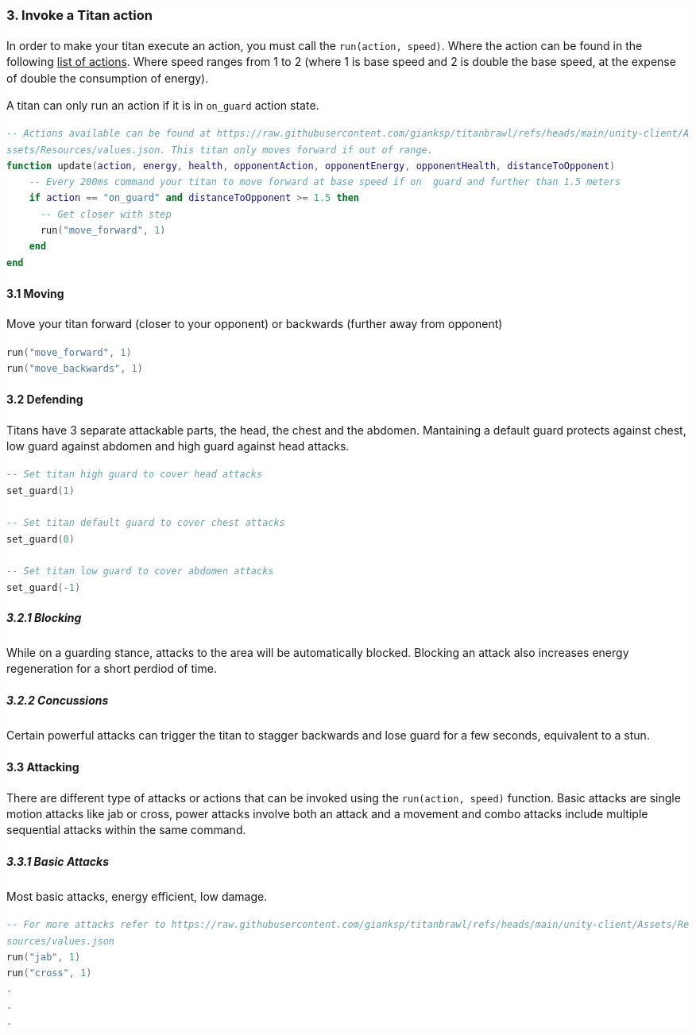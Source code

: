 ### 3. Invoke a Titan action
In order to make your titan execute an action, you must call the `run(action, speed)`. Where the action can be found in the following [list of actions](https://raw.githubusercontent.com/gianksp/titanbrawl/refs/heads/main/unity-client/Assets/Resources/values.json). Where speed ranges from 1 to 2 (where 1 is base speed and 2 is double the base speed, at the expense of double the consumption of energy).

A titan can only run an action if it is in `on_guard` action state.

```lua
-- Actions available can be found at https://raw.githubusercontent.com/gianksp/titanbrawl/refs/heads/main/unity-client/Assets/Resources/values.json. This titan only moves forward if out of range.
function update(action, energy, health, opponentAction, opponentEnergy, opponentHealth, distanceToOpponent)
    -- Every 200ms command your titan to move forward at base speed if on  guard and further than 1.5 meters
    if action == "on_guard" and distanceToOpponent >= 1.5 then
      -- Get closer with step
      run("move_forward", 1)
    end
end
```

#### 3.1 Moving
Move your titan forward (closer to your opponent) or backwards (further away from opponent)
```lua
run("move_forward", 1)
run("move_backwards", 1)
```
#### 3.2 Defending
Titans have 3 separate attackable parts, the head, the chest and the abdomen. Mantaining a default guard protects against chest, low guard against abdomen and high guard against head attacks.
```lua
-- Set titan high guard to cover head attacks
set_guard(1)

-- Set titan default guard to cover chest attacks
set_guard(0)

-- Set titan low guard to cover abdomen attacks
set_guard(-1)
```
##### 3.2.1 Blocking
While on a guarding stance, attacks to the area will be automatically blocked. Blocking an attack also increases energy regeneration for a short perdiod of time.
##### 3.2.2 Concussions
Certain powerful attacks can trigger the titan to stagger backwards and lose guard for a few seconds, equivalent to a stun.
#### 3.3 Attacking
There are different type of attacks or actions that can be invoked using the `run(action, speed)` function. Basic attacks are single motion attacks like jab or cross, power attacks involve both an attack and a movement and combo attacks include multiple sequential attacks within the same command.
##### 3.3.1 Basic Attacks
Most basic attacks, energy efficient, low damage.
```lua
-- For more attacks refer to https://raw.githubusercontent.com/gianksp/titanbrawl/refs/heads/main/unity-client/Assets/Resources/values.json
run("jab", 1)
run("cross", 1)
.
.
.
```